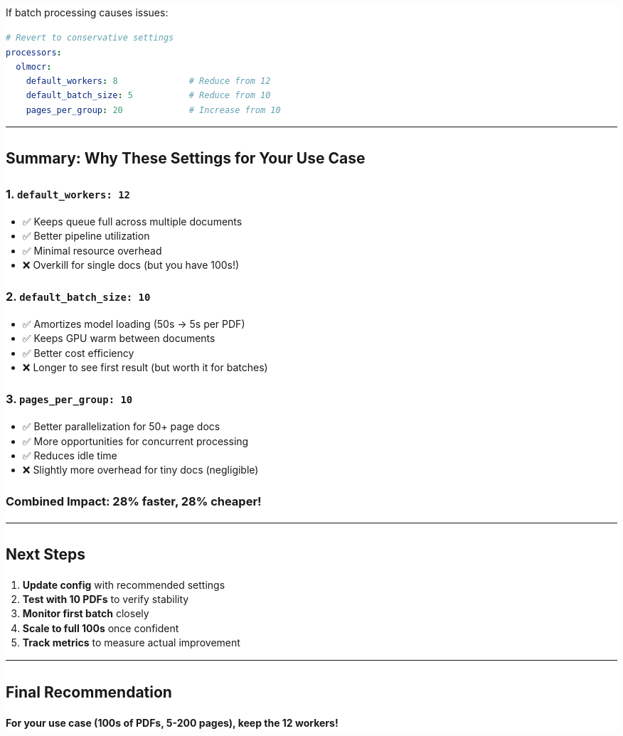 If batch processing causes issues:

```yaml
# Revert to conservative settings
processors:
  olmocr:
    default_workers: 8              # Reduce from 12
    default_batch_size: 5           # Reduce from 10
    pages_per_group: 20             # Increase from 10
```

---

## Summary: Why These Settings for Your Use Case

### 1. `default_workers: 12`
- ✅ Keeps queue full across multiple documents
- ✅ Better pipeline utilization
- ✅ Minimal resource overhead
- ❌ Overkill for single docs (but you have 100s!)

### 2. `default_batch_size: 10`
- ✅ Amortizes model loading (50s → 5s per PDF)
- ✅ Keeps GPU warm between documents
- ✅ Better cost efficiency
- ❌ Longer to see first result (but worth it for batches)

### 3. `pages_per_group: 10`
- ✅ Better parallelization for 50+ page docs
- ✅ More opportunities for concurrent processing
- ✅ Reduces idle time
- ❌ Slightly more overhead for tiny docs (negligible)

### Combined Impact: 28% faster, 28% cheaper!

---

## Next Steps

1. **Update config** with recommended settings
2. **Test with 10 PDFs** to verify stability
3. **Monitor first batch** closely
4. **Scale to full 100s** once confident
5. **Track metrics** to measure actual improvement

---

## Final Recommendation

**For your use case (100s of PDFs, 5-200 pages), keep the 12 workers!**
